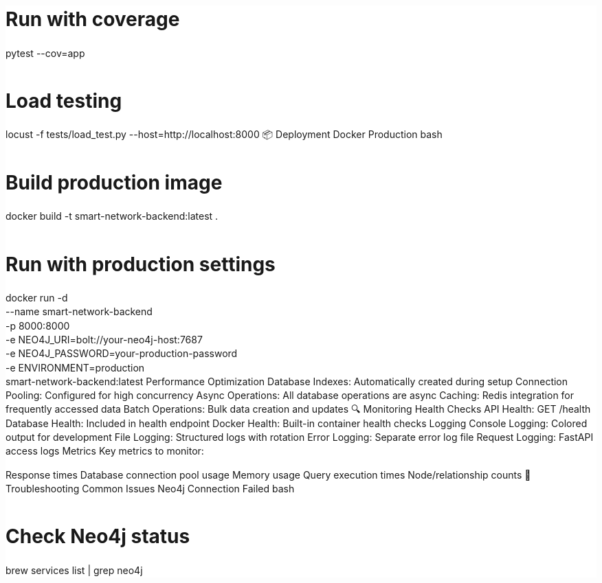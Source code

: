 # Run with coverage
pytest --cov=app

# Load testing
locust -f tests/load_test.py --host=http://localhost:8000
📦 Deployment
Docker Production
bash
# Build production image
docker build -t smart-network-backend:latest .

# Run with production settings
docker run -d \
  --name smart-network-backend \
  -p 8000:8000 \
  -e NEO4J_URI=bolt://your-neo4j-host:7687 \
  -e NEO4J_PASSWORD=your-production-password \
  -e ENVIRONMENT=production \
  smart-network-backend:latest
Performance Optimization
Database Indexes: Automatically created during setup
Connection Pooling: Configured for high concurrency
Async Operations: All database operations are async
Caching: Redis integration for frequently accessed data
Batch Operations: Bulk data creation and updates
🔍 Monitoring
Health Checks
API Health: GET /health
Database Health: Included in health endpoint
Docker Health: Built-in container health checks
Logging
Console Logging: Colored output for development
File Logging: Structured logs with rotation
Error Logging: Separate error log file
Request Logging: FastAPI access logs
Metrics
Key metrics to monitor:

Response times
Database connection pool usage
Memory usage
Query execution times
Node/relationship counts
🚨 Troubleshooting
Common Issues
Neo4j Connection Failed
bash
# Check Neo4j status
brew services list | grep neo4j
